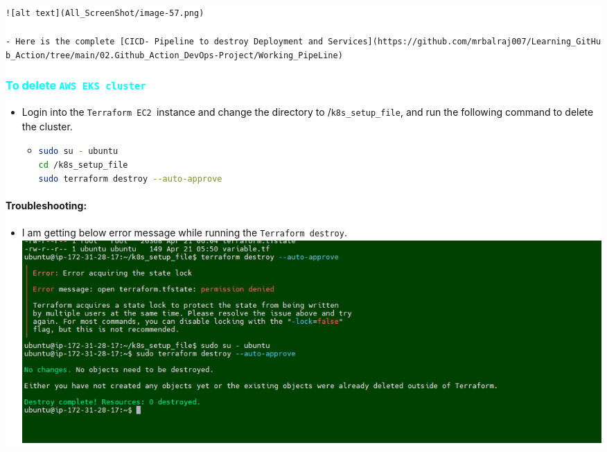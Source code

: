     ![alt text](All_ScreenShot/image-57.png)

    - Here is the complete [CICD- Pipeline to destroy Deployment and Services](https://github.com/mrbalraj007/Learning_GitHub_Action/tree/main/02.Github_Action_DevOps-Project/Working_PipeLine)

### <span style="color: cyan;"> To delete `AWS EKS cluster`
   -   Login into the `Terraform EC2 `instance and change the directory to /`k8s_setup_file`, and run the following command to delete the cluster.
       - ```sh
         sudo su - ubuntu
         cd /k8s_setup_file
         sudo terraform destroy --auto-approve
         ```
#### **Troubleshooting:** 
- I am getting below error message while running the `Terraform destroy`.
   ![alt text](All_ScreenShot/image-35.png)